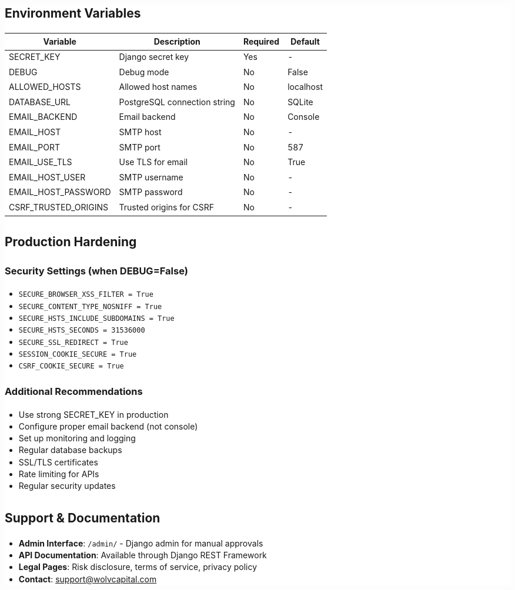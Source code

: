 ## Environment Variables

| Variable | Description | Required | Default |
|----------|-------------|----------|---------|
| SECRET_KEY | Django secret key | Yes | - |
| DEBUG | Debug mode | No | False |
| ALLOWED_HOSTS | Allowed host names | No | localhost |
| DATABASE_URL | PostgreSQL connection string | No | SQLite |
| EMAIL_BACKEND | Email backend | No | Console |
| EMAIL_HOST | SMTP host | No | - |
| EMAIL_PORT | SMTP port | No | 587 |
| EMAIL_USE_TLS | Use TLS for email | No | True |
| EMAIL_HOST_USER | SMTP username | No | - |
| EMAIL_HOST_PASSWORD | SMTP password | No | - |
| CSRF_TRUSTED_ORIGINS | Trusted origins for CSRF | No | - |

## Production Hardening

### Security Settings (when DEBUG=False)
- `SECURE_BROWSER_XSS_FILTER = True`
- `SECURE_CONTENT_TYPE_NOSNIFF = True`
- `SECURE_HSTS_INCLUDE_SUBDOMAINS = True`
- `SECURE_HSTS_SECONDS = 31536000`
- `SECURE_SSL_REDIRECT = True`
- `SESSION_COOKIE_SECURE = True`
- `CSRF_COOKIE_SECURE = True`

### Additional Recommendations
- Use strong SECRET_KEY in production
- Configure proper email backend (not console)
- Set up monitoring and logging
- Regular database backups
- SSL/TLS certificates
- Rate limiting for APIs
- Regular security updates

## Support & Documentation

- **Admin Interface**: `/admin/` - Django admin for manual approvals
- **API Documentation**: Available through Django REST Framework
- **Legal Pages**: Risk disclosure, terms of service, privacy policy
- **Contact**: support@wolvcapital.com

